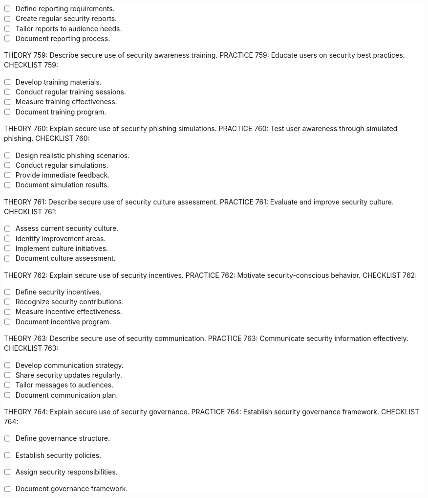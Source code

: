 - [ ] Define reporting requirements.
- [ ] Create regular security reports.
- [ ] Tailor reports to audience needs.
- [ ] Document reporting process.

THEORY 759: Describe secure use of security awareness training.
PRACTICE 759: Educate users on security best practices.
CHECKLIST 759:

- [ ] Develop training materials.
- [ ] Conduct regular training sessions.
- [ ] Measure training effectiveness.
- [ ] Document training program.

THEORY 760: Explain secure use of security phishing simulations.
PRACTICE 760: Test user awareness through simulated phishing.
CHECKLIST 760:

- [ ] Design realistic phishing scenarios.
- [ ] Conduct regular simulations.
- [ ] Provide immediate feedback.
- [ ] Document simulation results.

THEORY 761: Describe secure use of security culture assessment.
PRACTICE 761: Evaluate and improve security culture.
CHECKLIST 761:

- [ ] Assess current security culture.
- [ ] Identify improvement areas.
- [ ] Implement culture initiatives.
- [ ] Document culture assessment.

THEORY 762: Explain secure use of security incentives.
PRACTICE 762: Motivate security-conscious behavior.
CHECKLIST 762:

- [ ] Define security incentives.
- [ ] Recognize security contributions.
- [ ] Measure incentive effectiveness.
- [ ] Document incentive program.

THEORY 763: Describe secure use of security communication.
PRACTICE 763: Communicate security information effectively.
CHECKLIST 763:

- [ ] Develop communication strategy.
- [ ] Share security updates regularly.
- [ ] Tailor messages to audiences.
- [ ] Document communication plan.

THEORY 764: Explain secure use of security governance.
PRACTICE 764: Establish security governance framework.
CHECKLIST 764:

- [ ] Define governance structure.
- [ ] Establish security policies.
- [ ] Assign security responsibilities.
- [ ] Document governance framework.


[^1]: https://en.wikipedia.org/wiki/Paris
[^2]: https://en.wikipedia.org/wiki/List_of_capitals_of_France
[^3]: https://home.adelphi.edu/~ca19535/page 4.html
[^4]: https://www.coe.int/en/web/interculturalcities/paris
[^5]: https://www.britannica.com/place/Paris
[^6]: https://www.britannica.com/place/France
[^7]: https://www.tn-physio.at/faq/what-is-the-capital-of-france%3F
[^8]: https://multimedia.europarl.europa.eu/en/video/infoclip-european-union-capitals-paris-france_I199003
[^9]: https://www.vocabulary.com/dictionary/capital of France